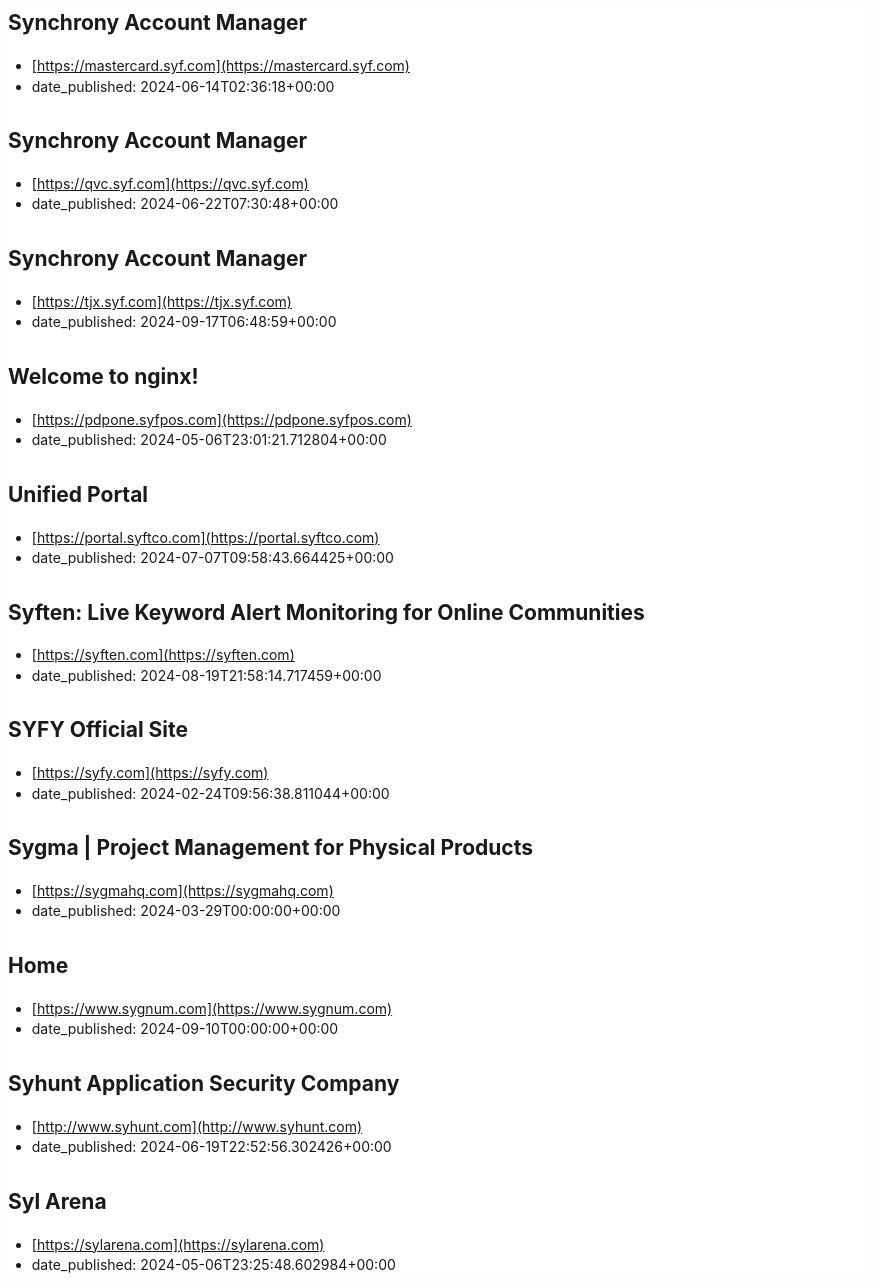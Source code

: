  ## Synchrony Account Manager
 - [https://mastercard.syf.com](https://mastercard.syf.com)
 - date_published: 2024-06-14T02:36:18+00:00

 ## Synchrony Account Manager
 - [https://qvc.syf.com](https://qvc.syf.com)
 - date_published: 2024-06-22T07:30:48+00:00

 ## Synchrony Account Manager
 - [https://tjx.syf.com](https://tjx.syf.com)
 - date_published: 2024-09-17T06:48:59+00:00

 ## Welcome to nginx!
 - [https://pdpone.syfpos.com](https://pdpone.syfpos.com)
 - date_published: 2024-05-06T23:01:21.712804+00:00

 ## Unified Portal
 - [https://portal.syftco.com](https://portal.syftco.com)
 - date_published: 2024-07-07T09:58:43.664425+00:00

 ## Syften: Live Keyword Alert Monitoring for Online Communities
 - [https://syften.com](https://syften.com)
 - date_published: 2024-08-19T21:58:14.717459+00:00

 ## SYFY Official Site
 - [https://syfy.com](https://syfy.com)
 - date_published: 2024-02-24T09:56:38.811044+00:00

 ## Sygma | Project Management for Physical Products
 - [https://sygmahq.com](https://sygmahq.com)
 - date_published: 2024-03-29T00:00:00+00:00

 ## Home
 - [https://www.sygnum.com](https://www.sygnum.com)
 - date_published: 2024-09-10T00:00:00+00:00

 ## Syhunt Application Security Company
 - [http://www.syhunt.com](http://www.syhunt.com)
 - date_published: 2024-06-19T22:52:56.302426+00:00

 ## Syl Arena
 - [https://sylarena.com](https://sylarena.com)
 - date_published: 2024-05-06T23:25:48.602984+00:00
